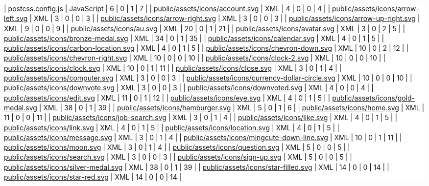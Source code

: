 | [postcss.config.js](/postcss.config.js) | JavaScript | 6 | 0 | 1 | 7 |
| [public/assets/icons/account.svg](/public/assets/icons/account.svg) | XML | 4 | 0 | 0 | 4 |
| [public/assets/icons/arrow-left.svg](/public/assets/icons/arrow-left.svg) | XML | 3 | 0 | 0 | 3 |
| [public/assets/icons/arrow-right.svg](/public/assets/icons/arrow-right.svg) | XML | 3 | 0 | 0 | 3 |
| [public/assets/icons/arrow-up-right.svg](/public/assets/icons/arrow-up-right.svg) | XML | 9 | 0 | 0 | 9 |
| [public/assets/icons/au.svg](/public/assets/icons/au.svg) | XML | 20 | 0 | 1 | 21 |
| [public/assets/icons/avatar.svg](/public/assets/icons/avatar.svg) | XML | 3 | 0 | 2 | 5 |
| [public/assets/icons/bronze-medal.svg](/public/assets/icons/bronze-medal.svg) | XML | 34 | 0 | 1 | 35 |
| [public/assets/icons/calendar.svg](/public/assets/icons/calendar.svg) | XML | 4 | 0 | 1 | 5 |
| [public/assets/icons/carbon-location.svg](/public/assets/icons/carbon-location.svg) | XML | 4 | 0 | 1 | 5 |
| [public/assets/icons/chevron-down.svg](/public/assets/icons/chevron-down.svg) | XML | 10 | 0 | 2 | 12 |
| [public/assets/icons/chevron-right.svg](/public/assets/icons/chevron-right.svg) | XML | 10 | 0 | 0 | 10 |
| [public/assets/icons/clock-2.svg](/public/assets/icons/clock-2.svg) | XML | 10 | 0 | 0 | 10 |
| [public/assets/icons/clock.svg](/public/assets/icons/clock.svg) | XML | 10 | 0 | 1 | 11 |
| [public/assets/icons/close.svg](/public/assets/icons/close.svg) | XML | 3 | 0 | 1 | 4 |
| [public/assets/icons/computer.svg](/public/assets/icons/computer.svg) | XML | 3 | 0 | 0 | 3 |
| [public/assets/icons/currency-dollar-circle.svg](/public/assets/icons/currency-dollar-circle.svg) | XML | 10 | 0 | 0 | 10 |
| [public/assets/icons/downvote.svg](/public/assets/icons/downvote.svg) | XML | 3 | 0 | 0 | 3 |
| [public/assets/icons/downvoted.svg](/public/assets/icons/downvoted.svg) | XML | 4 | 0 | 0 | 4 |
| [public/assets/icons/edit.svg](/public/assets/icons/edit.svg) | XML | 11 | 0 | 1 | 12 |
| [public/assets/icons/eye.svg](/public/assets/icons/eye.svg) | XML | 4 | 0 | 1 | 5 |
| [public/assets/icons/gold-medal.svg](/public/assets/icons/gold-medal.svg) | XML | 38 | 0 | 1 | 39 |
| [public/assets/icons/hamburger.svg](/public/assets/icons/hamburger.svg) | XML | 5 | 0 | 1 | 6 |
| [public/assets/icons/home.svg](/public/assets/icons/home.svg) | XML | 11 | 0 | 0 | 11 |
| [public/assets/icons/job-search.svg](/public/assets/icons/job-search.svg) | XML | 3 | 0 | 1 | 4 |
| [public/assets/icons/like.svg](/public/assets/icons/like.svg) | XML | 4 | 0 | 1 | 5 |
| [public/assets/icons/link.svg](/public/assets/icons/link.svg) | XML | 4 | 0 | 1 | 5 |
| [public/assets/icons/location.svg](/public/assets/icons/location.svg) | XML | 4 | 0 | 1 | 5 |
| [public/assets/icons/message.svg](/public/assets/icons/message.svg) | XML | 3 | 0 | 1 | 4 |
| [public/assets/icons/mingcute-down-line.svg](/public/assets/icons/mingcute-down-line.svg) | XML | 10 | 0 | 1 | 11 |
| [public/assets/icons/moon.svg](/public/assets/icons/moon.svg) | XML | 3 | 0 | 1 | 4 |
| [public/assets/icons/question.svg](/public/assets/icons/question.svg) | XML | 5 | 0 | 0 | 5 |
| [public/assets/icons/search.svg](/public/assets/icons/search.svg) | XML | 3 | 0 | 0 | 3 |
| [public/assets/icons/sign-up.svg](/public/assets/icons/sign-up.svg) | XML | 5 | 0 | 0 | 5 |
| [public/assets/icons/silver-medal.svg](/public/assets/icons/silver-medal.svg) | XML | 38 | 0 | 1 | 39 |
| [public/assets/icons/star-filled.svg](/public/assets/icons/star-filled.svg) | XML | 14 | 0 | 0 | 14 |
| [public/assets/icons/star-red.svg](/public/assets/icons/star-red.svg) | XML | 14 | 0 | 0 | 14 |